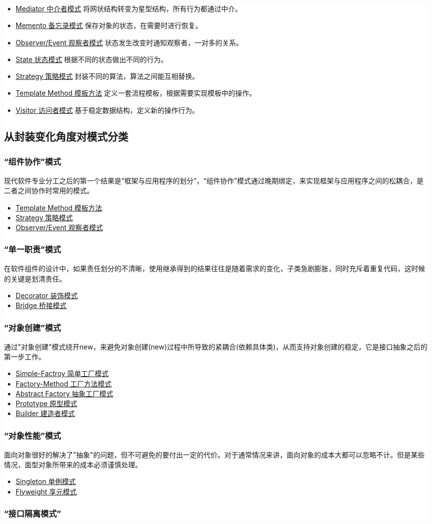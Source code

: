 + [Mediator 中介者模式](Mediator/Mediator.md)
将网状结构转变为星型结构，所有行为都通过中介。

+ [Memento 备忘录模式](Memento/Memento.md)
保存对象的状态，在需要时进行恢复。

+ [Observer/Event 观察者模式](Observer/Observer.md)
状态发生改变时通知观察者，一对多的关系。

+ [State 状态模式](State/State.md)
根据不同的状态做出不同的行为。

+ [Strategy 策略模式](Strategy/Strategy.md)
封装不同的算法，算法之间能互相替换。

+ [Template Method 模板方法](Template-Method/Template-Method.md)
定义一套流程模板，根据需要实现模板中的操作。

+ [Visitor 访问者模式](Visitor/Visitor.md)
基于稳定数据结构，定义新的操作行为。

## 从封装变化角度对模式分类

### “组件协作”模式

现代软件专业分工之后的第一个结果是“框架与应用程序的划分”，“组件协作”模式通过晚期绑定，来实现框架与应用程序之间的松耦合，是二者之间协作时常用的模式。

+ [Template Method 模板方法](Template-Method/Template-Method.md)
+ [Strategy 策略模式](Strategy/Strategy.md)
+ [Observer/Event 观察者模式](Observer/Observer.md)

### “单一职责”模式

在软件组件的设计中，如果责任划分的不清晰，使用继承得到的结果往往是随着需求的变化，子类急剧膨胀，同时充斥着重复代码，这时候的关键是划清责任。

+ [Decorator 装饰模式](Decorator/Decorator.md)
+ [Bridge 桥接模式](Bridge/Bridge.md)

### “对象创建”模式

通过"对象创建"模式绕开new，来避免对象创建(new)过程中所导致的紧耦合(依赖具体类)，从而支持对象创建的稳定，它是接口抽象之后的第一步工作。

+ [Simple-Factroy 简单工厂模式](Simple-Factroy/Simple-Factroy.md)
+ [Factory-Method 工厂方法模式](Factory-Method/Factory-Method.md)
+ [Abstract Factory 抽象工厂模式](Abstract-Factory/Abstract-Factory.md)
+ [Prototype 原型模式](Prototype/Prototype.md)
+ [Builder 建造者模式](Builder/Builder.md)

### “对象性能”模式

面向对象很好的解决了"抽象"的问题，但不可避免的要付出一定的代价。对于通常情况来讲，面向对象的成本大都可以忽略不计。但是某些情况，面型对象所带来的成本必须谨慎处理。

+ [Singleton 单例模式](Singleton/Singleton.md)
+ [Flyweight 享元模式](Flyweight/Flyweight.md)

### “接口隔离模式”
